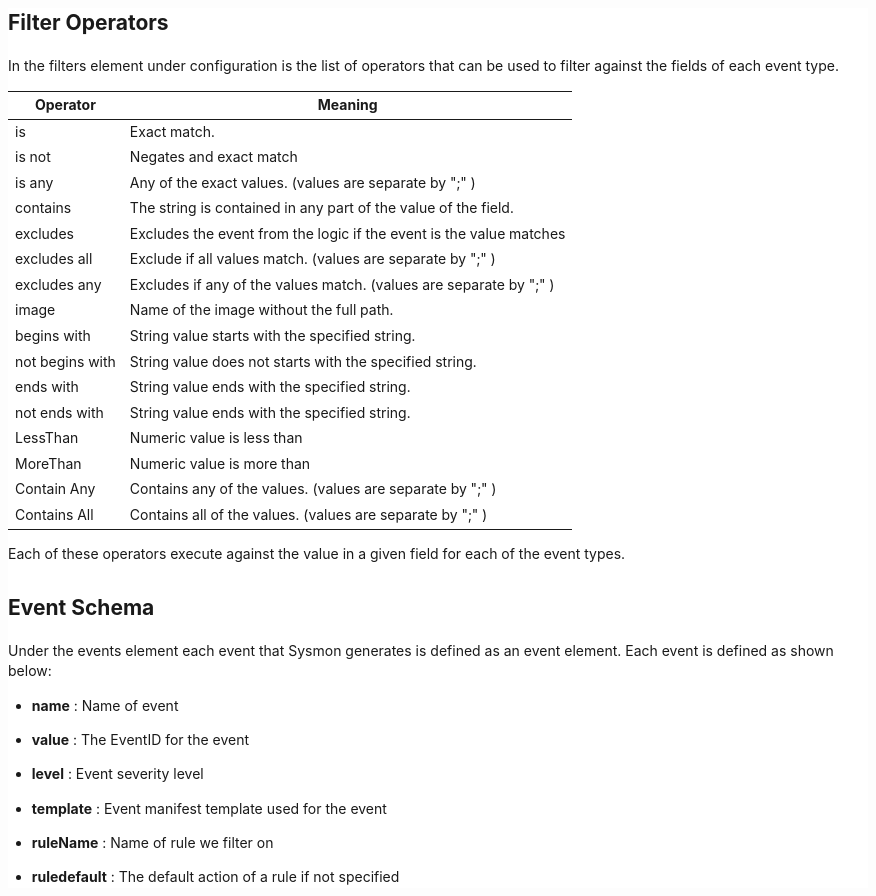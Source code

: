 Filter Operators
----------------

In the filters element under configuration is the list of operators that can be used to filter against the fields of each event type.

|  **Operator**     |  **Meaning**
|------------------|------------------------------------------------------
|  is|             Exact match.
|  is not|          Negates and exact match
|  is any|         Any of the exact values. (values are separate by ";" )
|  contains|       The string is contained in any part of the value of the field.
|  excludes |      Excludes the event from the logic if the event is the value matches
|  excludes all|   Exclude if all values match. (values are separate by ";" )
|  excludes any |  Excludes if any of the values match. (values are separate by ";" )
|  image |         Name of the image without the full path.
|  begins with |    String value starts with the specified string.
|  not begins with| String value does not starts with the specified string.
|  ends with |      String value ends with the specified string.
|  not ends with|  String value ends with the specified string.
|  LessThan  |     Numeric value is less than
|  MoreThan |      Numeric value is more than
|  Contain Any |   Contains any of the values. (values are separate by ";" )
|  Contains All |  Contains all of the values. (values are separate by ";" )

Each of these operators execute against the value in a given field for each of the event types.

Event Schema
------------

Under the events element each event that Sysmon generates is defined as an event element. Each event is defined as shown below:

* **name** : Name of event

* **value** : The EventID for the event

* **level** : Event severity level

* **template** : Event manifest template used for the event

* **ruleName** : Name of rule we filter on

* **ruledefault** : The default action of a rule if not specified
